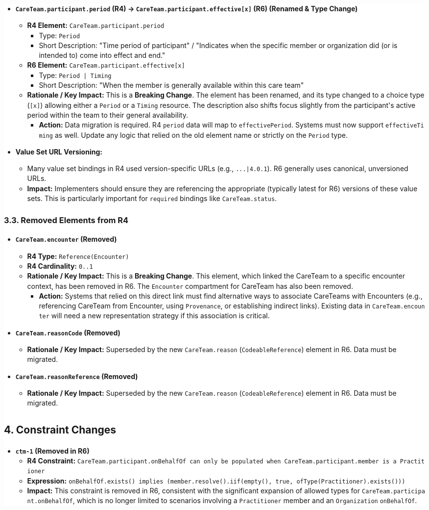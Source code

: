 *   **`CareTeam.participant.period` (R4) -> `CareTeam.participant.effective[x]` (R6) (Renamed & Type Change)**
    *   **R4 Element:** `CareTeam.participant.period`
        *   Type: `Period`
        *   Short Description: "Time period of participant" / "Indicates when the specific member or organization did (or is intended to) come into effect and end."
    *   **R6 Element:** `CareTeam.participant.effective[x]`
        *   Type: `Period | Timing`
        *   Short Description: "When the member is generally available within this care team"
    *   **Rationale / Key Impact:** This is a **Breaking Change**. The element has been renamed, and its type changed to a choice type (`[x]`) allowing either a `Period` or a `Timing` resource. The description also shifts focus slightly from the participant's active period within the team to their general availability.
        *   **Action:** Data migration is required. R4 `period` data will map to `effectivePeriod`. Systems must now support `effectiveTiming` as well. Update any logic that relied on the old element name or strictly on the `Period` type.

*   **Value Set URL Versioning:**
    *   Many value set bindings in R4 used version-specific URLs (e.g., `...|4.0.1`). R6 generally uses canonical, unversioned URLs.
    *   **Impact:** Implementers should ensure they are referencing the appropriate (typically latest for R6) versions of these value sets. This is particularly important for `required` bindings like `CareTeam.status`.

### 3.3. Removed Elements from R4

*   **`CareTeam.encounter` (Removed)**
    *   **R4 Type:** `Reference(Encounter)`
    *   **R4 Cardinality:** `0..1`
    *   **Rationale / Key Impact:** This is a **Breaking Change**. This element, which linked the CareTeam to a specific encounter context, has been removed in R6. The `Encounter` compartment for CareTeam has also been removed.
        *   **Action:** Systems that relied on this direct link must find alternative ways to associate CareTeams with Encounters (e.g., referencing CareTeam from Encounter, using `Provenance`, or establishing indirect links). Existing data in `CareTeam.encounter` will need a new representation strategy if this association is critical.

*   **`CareTeam.reasonCode` (Removed)**
    *   **Rationale / Key Impact:** Superseded by the new `CareTeam.reason` (`CodeableReference`) element in R6. Data must be migrated.

*   **`CareTeam.reasonReference` (Removed)**
    *   **Rationale / Key Impact:** Superseded by the new `CareTeam.reason` (`CodeableReference`) element in R6. Data must be migrated.

## 4. Constraint Changes

*   **`ctm-1` (Removed in R6)**
    *   **R4 Constraint:** `CareTeam.participant.onBehalfOf can only be populated when CareTeam.participant.member is a Practitioner`
    *   **Expression:** `onBehalfOf.exists() implies (member.resolve().iif(empty(), true, ofType(Practitioner).exists()))`
    *   **Impact:** This constraint is removed in R6, consistent with the significant expansion of allowed types for `CareTeam.participant.onBehalfOf`, which is no longer limited to scenarios involving a `Practitioner` member and an `Organization` `onBehalfOf`.
